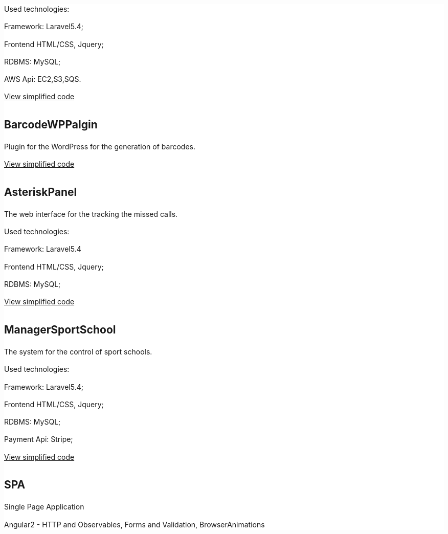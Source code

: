 Used technologies:

Framework: Laravel5.4;

Frontend HTML/CSS, Jquery; 

RDBMS: MySQL; 

AWS Api: EC2,S3,SQS. 

[View simplified code](https://github.com/HireUkraine1/Projects-History/tree/master/AwsStatisticPanel)


## <a name="BarcodeWPPalgin"></a>BarcodeWPPalgin

Plugin for the WordPress for the generation of barcodes.


[View simplified code](https://github.com/HireUkraine1/Projects-History/tree/master/BarcodeWPPalgin)


## <a name="AsteriskPanel"></a>AsteriskPanel

The web interface for the tracking the missed calls. 

Used technologies:

Framework: Laravel5.4

Frontend HTML/CSS, Jquery; 

RDBMS: MySQL; 

[View simplified code](https://github.com/HireUkraine1/Projects-History/tree/master/AsteriskPanel)


## <a name="ManagerSportSchool"></a>ManagerSportSchool

The system for the control of sport schools.

Used technologies:

Framework: Laravel5.4;

Frontend HTML/CSS, Jquery; 

RDBMS: MySQL;

Payment Api: Stripe;

[View simplified code](https://github.com/HireUkraine1/Projects-History/tree/master/ManagerSportSchool)


## <a name="SPA"></a>SPA

Single Page Application 

Angular2 - HTTP and Observables, Forms and Validation, BrowserAnimations
